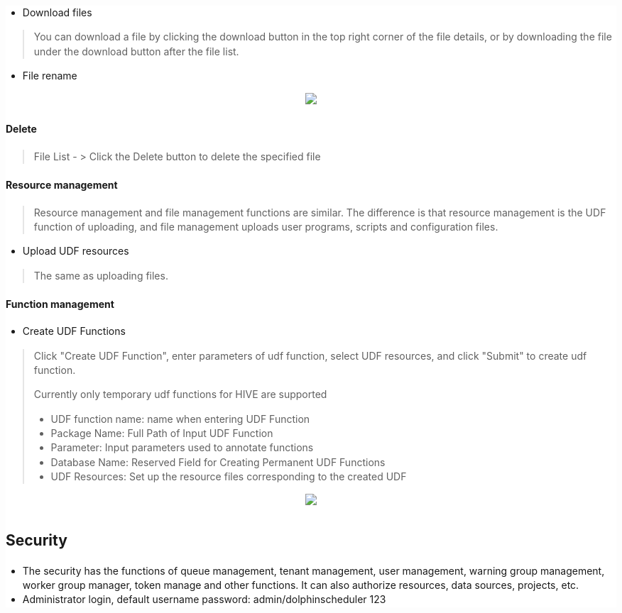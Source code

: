   * Download files

> You can download a file by clicking the download button in the top right corner of the file details, or by downloading the file under the download button after the file list.

  * File rename

<p align="center">
   <img src="https://user-images.githubusercontent.com/53217792/61841322-f47b7500-aec6-11e9-93b1-b00328e7b69e.png" width="60%" />
 </p>

#### Delete
>  File List - > Click the Delete button to delete the specified file

#### Resource management
  > Resource management and file management functions are similar. The difference is that resource management is the UDF function of uploading, and file management uploads user programs, scripts and configuration files.

  * Upload UDF resources
  > The same as uploading files.

#### Function management

  * Create UDF Functions
  > Click "Create UDF Function", enter parameters of udf function, select UDF resources, and click "Submit" to create udf function.
  >
  >
  >
  > Currently only temporary udf functions for HIVE are supported
  >
  > 
  >
  > - UDF function name: name when entering UDF Function
  > - Package Name: Full Path of Input UDF Function
  > - Parameter: Input parameters used to annotate functions
  > - Database Name: Reserved Field for Creating Permanent UDF Functions
  > - UDF Resources: Set up the resource files corresponding to the created UDF
  >
  > 

<p align="center">
   <img src="https://user-images.githubusercontent.com/53217792/61841562-c6e2fb80-aec7-11e9-9481-4202d63dab6f.png" width="60%" />
 </p>

## Security

  - The security has the functions of queue management, tenant management, user management, warning group management, worker group manager, token manage and other functions. It can also authorize resources, data sources, projects, etc.
- Administrator login, default username password: admin/dolphinscheduler 123
